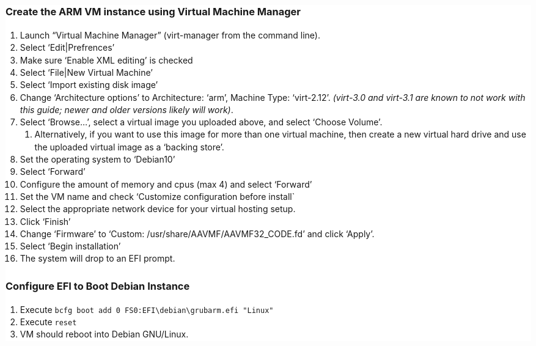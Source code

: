 ### Create the ARM VM instance using Virtual Machine Manager

1. Launch “Virtual Machine Manager” (virt-manager from the command line).
2. Select ‘Edit|Prefrences’
3. Make sure ‘Enable XML editing’ is checked
4. Select ‘File|New Virtual Machine’
5. Select ‘Import existing disk image’
6. Change ‘Architecture options’ to Architecture: ‘arm’, Machine Type: ‘virt-2.12’. *(virt-3.0 and
virt-3.1 are known to not work with this guide; newer and older versions likely will work)*.
7. Select ‘Browse…’, select a virtual image you uploaded above, and select ‘Choose Volume’.
    1. Alternatively, if you want to use this image for more than one virtual machine, then
    create a new virtual hard drive and use the uploaded virtual image as a ‘backing store’.
8. Set the operating system to ‘Debian10’
9. Select ‘Forward’
10. Configure the amount of memory and cpus (max 4) and select ‘Forward’
11. Set the VM name and check ‘Customize configuration before install`
12. Select the appropriate network device for your virtual hosting setup.
13. Click ‘Finish’
14. Change ‘Firmware’ to ‘Custom: /usr/share/AAVMF/AAVMF32_CODE.fd’ and click ‘Apply’.
15. Select ‘Begin installation’
16. The system will drop to an EFI prompt.

### Configure EFI to Boot Debian Instance

1. Execute ``bcfg boot add 0 FS0:EFI\debian\grubarm.efi "Linux"``
2. Execute ``reset``
3. VM should reboot into Debian GNU/Linux.
